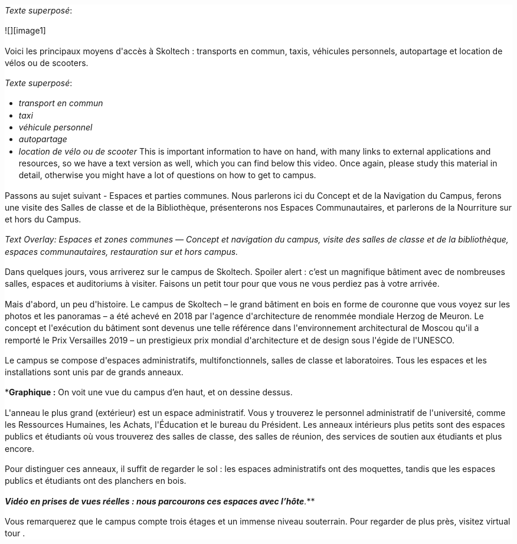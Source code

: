 *Texte superposé*:

![][image1]

Voici les principaux moyens d'accès à Skoltech : transports en commun, taxis, véhicules personnels, autopartage et location de vélos ou de scooters.

*Texte superposé*:

- *transport en commun*
- *taxi*
- *véhicule personnel*
- *autopartage*
- *location de vélo ou de scooter*
This is important information to have on hand, with many links to external applications and resources, so we have a text version as well, which you can find below this video. Once again, please study this material in detail, otherwise you might have a lot of questions on how to get to campus.

Passons au sujet suivant - Espaces et parties communes. Nous parlerons ici du Concept et de la Navigation du Campus, ferons une visite des Salles de classe et de la Bibliothèque, présenterons nos Espaces Communautaires, et parlerons de la Nourriture sur et hors du Campus.

*Text Overlay: Espaces et zones communes — Concept et navigation du campus, visite des salles de classe et de la bibliothèque, espaces communautaires, restauration sur et hors campus.*

Dans quelques jours, vous arriverez sur le campus de Skoltech. Spoiler alert : c’est un magnifique bâtiment avec de nombreuses salles, espaces et auditoriums à visiter. Faisons un petit tour pour que vous ne vous perdiez pas à votre arrivée.

Mais d'abord, un peu d'histoire. Le campus de Skoltech – le grand bâtiment en bois en forme de couronne que vous voyez sur les photos et les panoramas – a été achevé en 2018 par l'agence d'architecture de renommée mondiale Herzog de Meuron. Le concept et l'exécution du bâtiment sont devenus une telle référence dans l'environnement architectural de Moscou qu'il a remporté le Prix Versailles 2019 – un prestigieux prix mondial d'architecture et de design sous l'égide de l'UNESCO.

Le campus se compose d'espaces administratifs, multifonctionnels, salles de classe et laboratoires. Tous les espaces et les installations sont unis par de grands anneaux.

***Graphique :** On voit une vue du campus d’en haut, et on dessine dessus.

L'anneau le plus grand (extérieur) est un espace administratif. Vous y trouverez le personnel administratif de l'université, comme les Ressources Humaines, les Achats, l'Éducation et le bureau du Président. Les anneaux intérieurs plus petits sont des espaces publics et étudiants où vous trouverez des salles de classe, des salles de réunion, des services de soutien aux étudiants et plus encore.

Pour distinguer ces anneaux, il suffit de regarder le sol : les espaces administratifs ont des moquettes, tandis que les espaces publics et étudiants ont des planchers en bois.

***Vidéo en prises de vues réelles : nous parcourons ces espaces avec l’hôte**.***

Vous remarquerez que le campus compte trois étages et un immense niveau souterrain. Pour regarder de plus près, visitez virtual tour .
